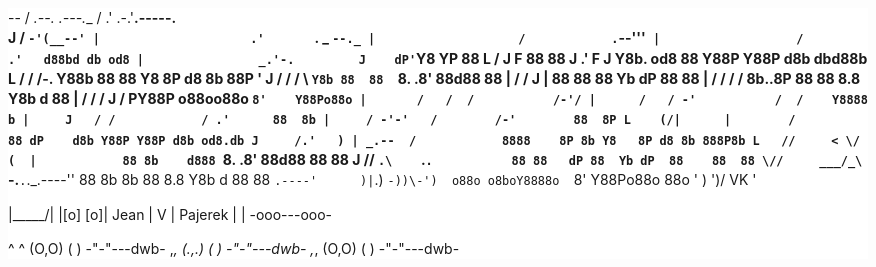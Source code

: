 

--
  /                        _.--._ _.---.__
 /                       .'  .-.'__.-----.\
J                       /    `-'(__--'
|                     .'       `. _ `--._
|                    /            .`--'''`
|                   /           .'   d88bd db od8
|                _.'-.         J    dP'`Y8 YP  88
L               /    J         F    88         88
J             .'     F        J     Y8b.  od8  88 Y88P Y88P d8b dbd88b
 L           /      /         /-.    Y88b  88  88  Y8   8P d8 8b 88P '
J           /      /         /   \    `Y8b 88  88  `8. .8' 88d88 88
|          /      /         J    |      88 88  88   Yb dP  88    88
|         /      /          /   /   8b..8P 88  88    8.8   Y8b d 88
|        /   /  /          J   /    PY88P o88oo88o   `8'    Y88Po88o
|       /   /  /           /-'/
|      /   / -'           /  /    Y8888b
|     J   / /            / .'      88  8b
|     / -'-'   /        /-'        88  8P
L    (/|      |        /           88 dP    d8b Y88P Y88P d8b od8.db
J     /.'   ) | _.--  /            8888    8P 8b Y8   8P d8 8b 888P8b
 L   //     < \/   (  |            88 8b    d888 `8. .8' 88d88 88  88
 J  //       `.\    `.`.           88 88   dP 88  Yb dP  88    88  88
  \//     ___/_\ `-.__`.`._.----'' 88  8b  8b 88   8.8   Y8b d 88  88
   `.----'      )|`.\)  `-))\-')  o88o o8boY8888o  `8'    Y88Po88o 88o
                '   )     ')/
VK                         '                                           



  |\_____/|
  |[o] [o]|   Jean
  |   V   |  Pajerek
  |       |
 -ooo---ooo-


 ^ ^
(O,O)
(   )
-"-"---dwb-
 ,_,
(.,.)
(   )
-"-"---dwb-
 ,_,
(O,O)
(   )
-"-"---dwb-
